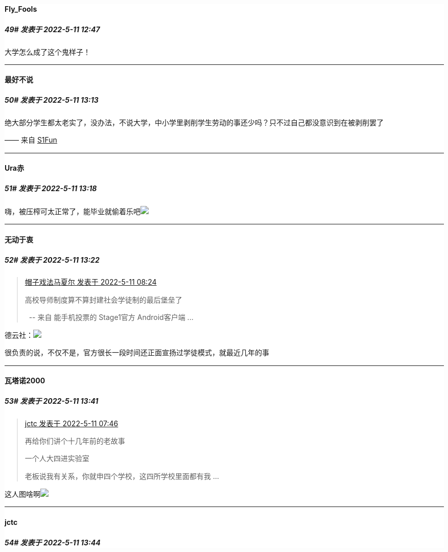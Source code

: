 ####  Fly_Fools  
##### 49#       发表于 2022-5-11 12:47

大学怎么成了这个鬼样子！

*****

####  最好不说  
##### 50#       发表于 2022-5-11 13:13

绝大部分学生都太老实了，没办法，不说大学，中小学里剥削学生劳动的事还少吗？只不过自己都没意识到在被剥削罢了

—— 来自 [S1Fun](https://s1fun.koalcat.com)

*****

####  Ura赤  
##### 51#       发表于 2022-5-11 13:18

嗨，被压榨可太正常了，能毕业就偷着乐吧<img src="https://static.saraba1st.com/image/smiley/face2017/037.png" referrerpolicy="no-referrer">

*****

####  无动于衷  
##### 52#       发表于 2022-5-11 13:22

<blockquote><a href="httphttps://bbs.saraba1st.com/2b/forum.php?mod=redirect&amp;goto=findpost&amp;pid=55777117&amp;ptid=2068909" target="_blank">帽子戏法马夏尔 发表于 2022-5-11 08:24</a>

高校导师制度算不算封建社会学徒制的最后堡垒了

  -- 来自 能手机投票的 Stage1官方 Android客户端 ...</blockquote>
德云社：<img src="https://static.saraba1st.com/image/smiley/face2017/035.png" referrerpolicy="no-referrer">

很负责的说，不仅不是，官方很长一段时间还正面宣扬过学徒模式，就最近几年的事

*****

####  瓦塔诺2000  
##### 53#       发表于 2022-5-11 13:41

<blockquote><a href="httphttps://bbs.saraba1st.com/2b/forum.php?mod=redirect&amp;goto=findpost&amp;pid=55776859&amp;ptid=2068909" target="_blank">jctc 发表于 2022-5-11 07:46</a>

再给你们讲个十几年前的老故事

一个人大四进实验室

老板说我有关系，你就申四个学校，这四所学校里面都有我 ...</blockquote>
这人图啥啊<img src="https://static.saraba1st.com/image/smiley/face2017/090.png" referrerpolicy="no-referrer">

*****

####  jctc  
##### 54#       发表于 2022-5-11 13:44
